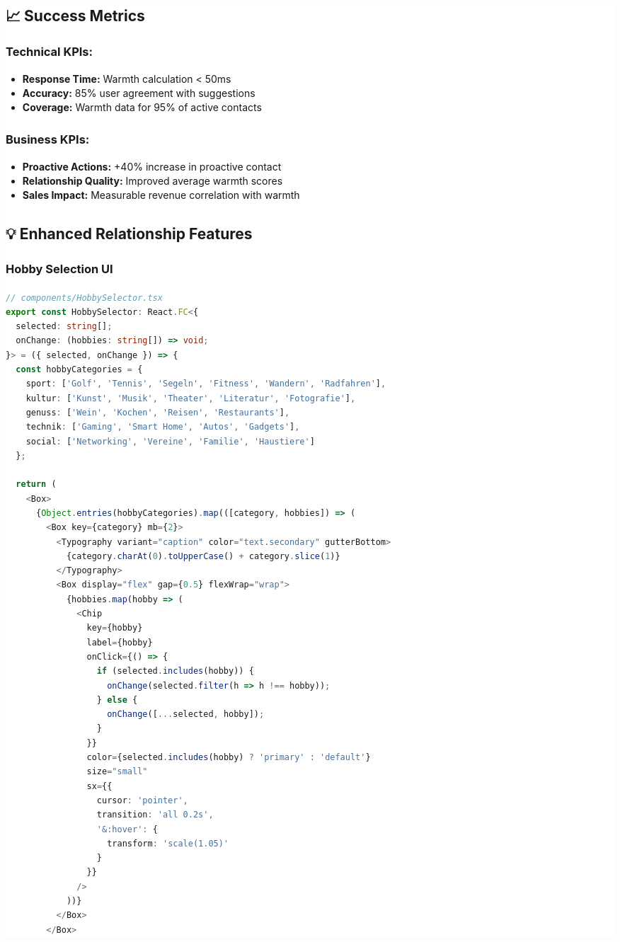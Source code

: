 ## 📈 Success Metrics

### Technical KPIs:
- **Response Time:** Warmth calculation < 50ms
- **Accuracy:** 85% user agreement with suggestions
- **Coverage:** Warmth data for 95% of active contacts

### Business KPIs:
- **Proactive Actions:** +40% increase in proactive contact
- **Relationship Quality:** Improved average warmth scores
- **Sales Impact:** Measurable revenue correlation with warmth

## 💡 Enhanced Relationship Features

### Hobby Selection UI

```typescript
// components/HobbySelector.tsx
export const HobbySelector: React.FC<{
  selected: string[];
  onChange: (hobbies: string[]) => void;
}> = ({ selected, onChange }) => {
  const hobbyCategories = {
    sport: ['Golf', 'Tennis', 'Segeln', 'Fitness', 'Wandern', 'Radfahren'],
    kultur: ['Kunst', 'Musik', 'Theater', 'Literatur', 'Fotografie'],
    genuss: ['Wein', 'Kochen', 'Reisen', 'Restaurants'],
    technik: ['Gaming', 'Smart Home', 'Autos', 'Gadgets'],
    social: ['Networking', 'Vereine', 'Familie', 'Haustiere']
  };
  
  return (
    <Box>
      {Object.entries(hobbyCategories).map(([category, hobbies]) => (
        <Box key={category} mb={2}>
          <Typography variant="caption" color="text.secondary" gutterBottom>
            {category.charAt(0).toUpperCase() + category.slice(1)}
          </Typography>
          <Box display="flex" gap={0.5} flexWrap="wrap">
            {hobbies.map(hobby => (
              <Chip
                key={hobby}
                label={hobby}
                onClick={() => {
                  if (selected.includes(hobby)) {
                    onChange(selected.filter(h => h !== hobby));
                  } else {
                    onChange([...selected, hobby]);
                  }
                }}
                color={selected.includes(hobby) ? 'primary' : 'default'}
                size="small"
                sx={{ 
                  cursor: 'pointer',
                  transition: 'all 0.2s',
                  '&:hover': {
                    transform: 'scale(1.05)'
                  }
                }}
              />
            ))}
          </Box>
        </Box>
```
